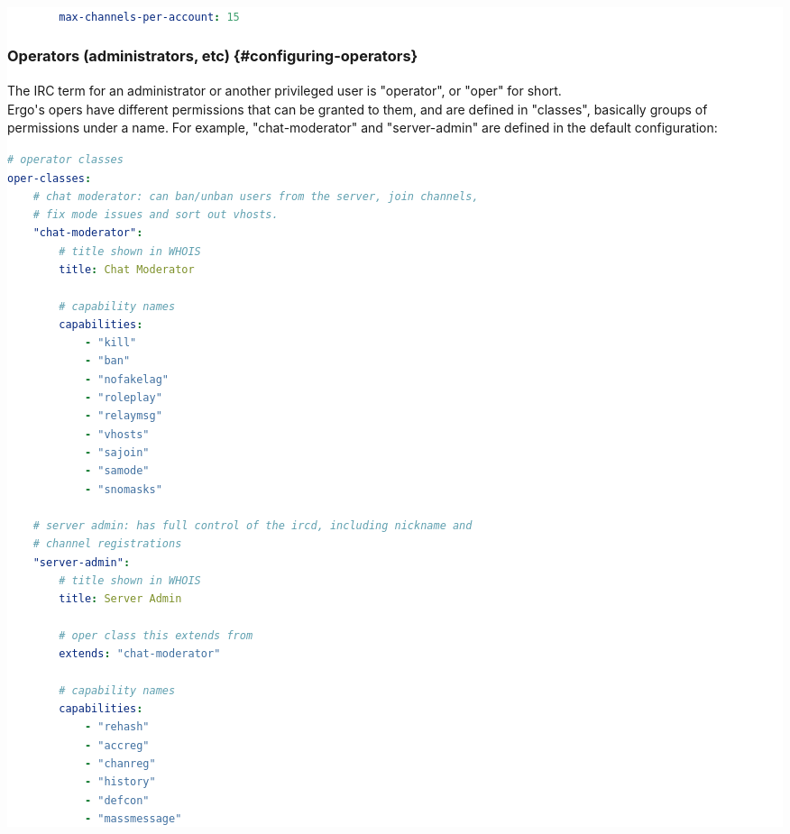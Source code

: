 ```yaml
        max-channels-per-account: 15
```

### Operators (administrators, etc) {#configuring-operators}

The IRC term for an administrator or another privileged user is
\"operator\", or \"oper\" for short.\
Ergo\'s opers have different permissions that can be granted to them,
and are defined in \"classes\", basically groups of permissions under a
name. For example, \"chat-moderator\" and \"server-admin\" are defined
in the default configuration:

```yaml
# operator classes
oper-classes:
    # chat moderator: can ban/unban users from the server, join channels,
    # fix mode issues and sort out vhosts.
    "chat-moderator":
        # title shown in WHOIS
        title: Chat Moderator

        # capability names
        capabilities:
            - "kill"
            - "ban"
            - "nofakelag"
            - "roleplay"
            - "relaymsg"
            - "vhosts"
            - "sajoin"
            - "samode"
            - "snomasks"

    # server admin: has full control of the ircd, including nickname and
    # channel registrations
    "server-admin":
        # title shown in WHOIS
        title: Server Admin

        # oper class this extends from
        extends: "chat-moderator"

        # capability names
        capabilities:
            - "rehash"
            - "accreg"
            - "chanreg"
            - "history"
            - "defcon"
            - "massmessage"
```
